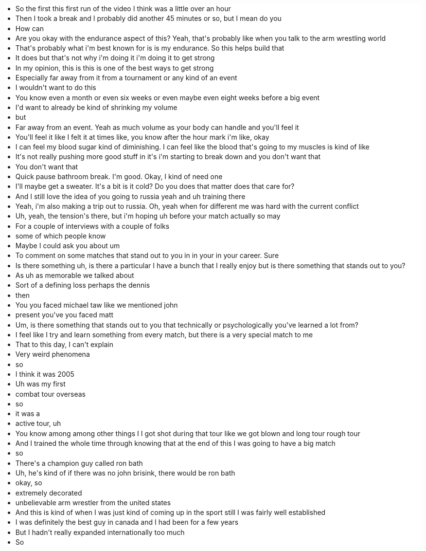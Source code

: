 *  So the first this first run of the video I think was a little over an hour
*  Then I took a break and I probably did another 45 minutes or so, but I mean do you
*  How can
*  Are you okay with the endurance aspect of this? Yeah, that's probably like when you talk to the arm wrestling world
*  That's probably what i'm best known for is is my endurance. So this helps build that
*  It does but that's not why i'm doing it i'm doing it to get strong
*  In my opinion, this is this is one of the best ways to get strong
*  Especially far away from it from a tournament or any kind of an event
*  I wouldn't want to do this
*  You know even a month or even six weeks or even maybe even eight weeks before a big event
*  I'd want to already be kind of shrinking my volume
*  but
*  Far away from an event. Yeah as much volume as your body can handle and you'll feel it
*  You'll feel it like I felt it at times like, you know after the hour mark i'm like, okay
*  I can feel my blood sugar kind of diminishing. I can feel like the blood that's going to my muscles is kind of like
*  It's not really pushing more good stuff in it's i'm starting to break down and you don't want that
*  You don't want that
*  Quick pause bathroom break. I'm good. Okay, I kind of need one
*  I'll maybe get a sweater. It's a bit is it cold? Do you does that matter does that care for?
*  And I still love the idea of you going to russia yeah and uh training there
*  Yeah, i'm also making a trip out to russia. Oh, yeah when for different me was hard with the current conflict
*  Uh, yeah, the tension's there, but i'm hoping uh before your match actually so may
*  For a couple of interviews with a couple of folks
*  some of which people know
*  Maybe I could ask you about um
*  To comment on some matches that stand out to you in in your in your career. Sure
*  Is there something uh, is there a particular I have a bunch that I really enjoy but is there something that stands out to you?
*  As uh as memorable we talked about
*  Sort of a defining loss perhaps the dennis
*  then
*  You you faced michael taw like we mentioned john
*  present you've you faced matt
*  Um, is there something that stands out to you that technically or psychologically you've learned a lot from?
*  I feel like I try and learn something from every match, but there is a very special match to me
*  That to this day, I can't explain
*  Very weird phenomena
*  so
*  I think it was 2005
*  Uh was my first
*  combat tour overseas
*  so
*  it was a
*  active tour, uh
*  You know among among other things I I got shot during that tour like we got blown and long tour rough tour
*  And I trained the whole time through knowing that at the end of this I was going to have a big match
*  so
*  There's a champion guy called ron bath
*  Uh, he's kind of if there was no john brisink, there would be ron bath
*  okay, so
*  extremely decorated
*  unbelievable arm wrestler from the united states
*  And this is kind of when I was just kind of coming up in the sport still I was fairly well established
*  I was definitely the best guy in canada and I had been for a few years
*  But I hadn't really expanded internationally too much
*  So